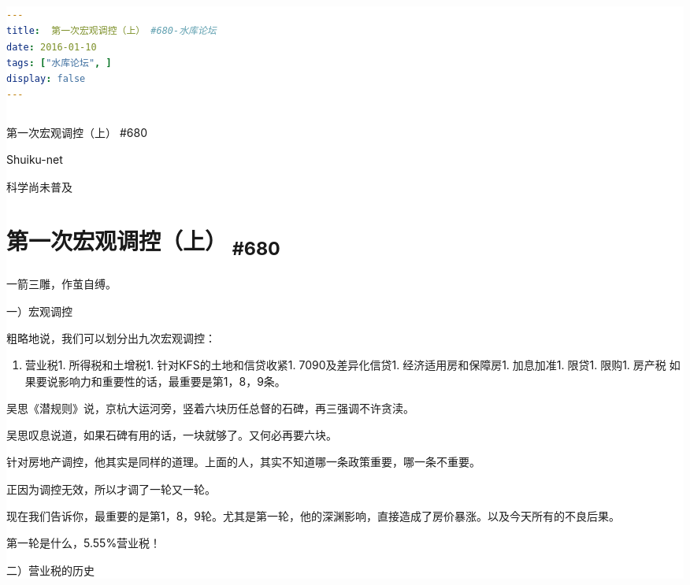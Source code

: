 ```yaml
---
title:  第一次宏观调控（上） #680-水库论坛
date: 2016-01-10
tags: ["水库论坛", ]
display: false
---
```



## 



第一次宏观调控（上） #680




Shuiku-net




科学尚未普及


# 第一次宏观调控（上） <sub>#680</sub>

 

一箭三雕，作茧自缚。

 

 

一）宏观调控

 

粗略地说，我们可以划分出九次宏观调控：
1. 营业税1. 所得税和土增税1. 针对KFS的土地和信贷收紧1. 7090及差异化信贷1. 经济适用房和保障房1. 加息加准1. 限贷1. 限购1. 房产税
如果要说影响力和重要性的话，最重要是第1，8，9条。

 

吴思《潜规则》说，京杭大运河旁，竖着六块历任总督的石碑，再三强调不许贪渎。

吴思叹息说道，如果石碑有用的话，一块就够了。又何必再要六块。

 

 

针对房地产调控，他其实是同样的道理。上面的人，其实不知道哪一条政策重要，哪一条不重要。

正因为调控无效，所以才调了一轮又一轮。

现在我们告诉你，最重要的是第1，8，9轮。尤其是第一轮，他的深渊影响，直接造成了房价暴涨。以及今天所有的不良后果。

第一轮是什么，5.55%营业税！

 

 

二）营业税的历史
